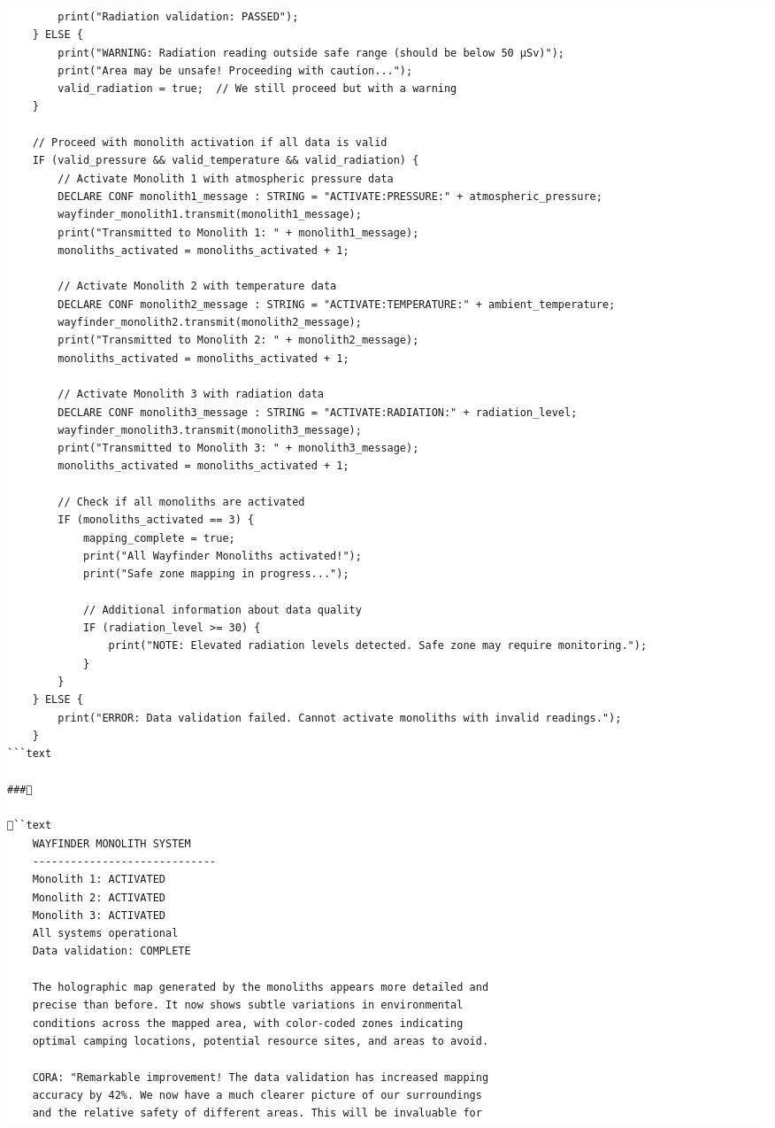 ```text
        print("Radiation validation: PASSED");
    } ELSE {
        print("WARNING: Radiation reading outside safe range (should be below 50 μSv)");
        print("Area may be unsafe! Proceeding with caution...");
        valid_radiation = true;  // We still proceed but with a warning
    }

    // Proceed with monolith activation if all data is valid
    IF (valid_pressure && valid_temperature && valid_radiation) {
        // Activate Monolith 1 with atmospheric pressure data
        DECLARE CONF monolith1_message : STRING = "ACTIVATE:PRESSURE:" + atmospheric_pressure;
        wayfinder_monolith1.transmit(monolith1_message);
        print("Transmitted to Monolith 1: " + monolith1_message);
        monoliths_activated = monoliths_activated + 1;

        // Activate Monolith 2 with temperature data
        DECLARE CONF monolith2_message : STRING = "ACTIVATE:TEMPERATURE:" + ambient_temperature;
        wayfinder_monolith2.transmit(monolith2_message);
        print("Transmitted to Monolith 2: " + monolith2_message);
        monoliths_activated = monoliths_activated + 1;

        // Activate Monolith 3 with radiation data
        DECLARE CONF monolith3_message : STRING = "ACTIVATE:RADIATION:" + radiation_level;
        wayfinder_monolith3.transmit(monolith3_message);
        print("Transmitted to Monolith 3: " + monolith3_message);
        monoliths_activated = monoliths_activated + 1;

        // Check if all monoliths are activated
        IF (monoliths_activated == 3) {
            mapping_complete = true;
            print("All Wayfinder Monoliths activated!");
            print("Safe zone mapping in progress...");

            // Additional information about data quality
            IF (radiation_level >= 30) {
                print("NOTE: Elevated radiation levels detected. Safe zone may require monitoring.");
            }
        }
    } ELSE {
        print("ERROR: Data validation failed. Cannot activate monoliths with invalid readings.");
    }
```text

###

``text
    WAYFINDER MONOLITH SYSTEM
    -----------------------------
    Monolith 1: ACTIVATED
    Monolith 2: ACTIVATED
    Monolith 3: ACTIVATED
    All systems operational
    Data validation: COMPLETE

    The holographic map generated by the monoliths appears more detailed and
    precise than before. It now shows subtle variations in environmental
    conditions across the mapped area, with color-coded zones indicating
    optimal camping locations, potential resource sites, and areas to avoid.

    CORA: "Remarkable improvement! The data validation has increased mapping
    accuracy by 42%. We now have a much clearer picture of our surroundings
    and the relative safety of different areas. This will be invaluable for
```